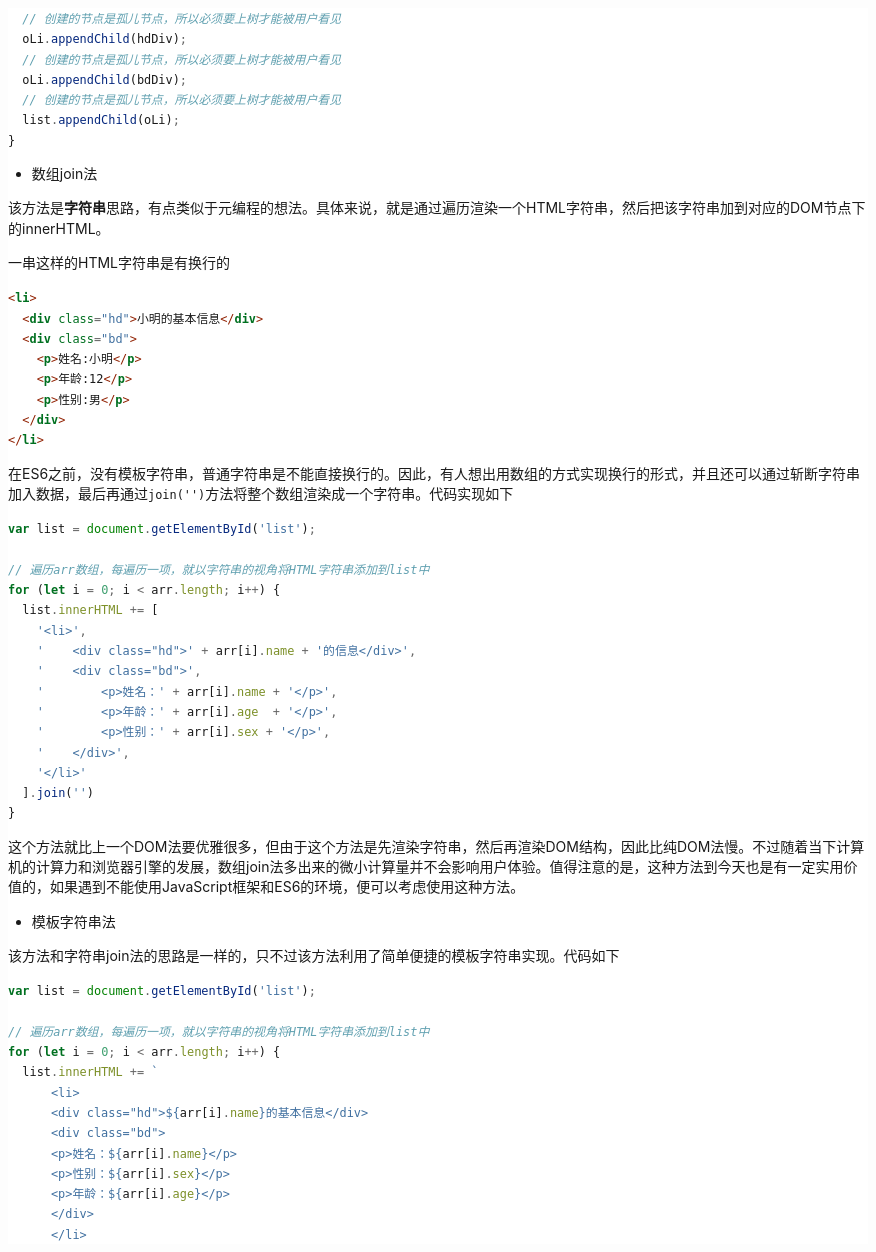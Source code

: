 ```js
  // 创建的节点是孤儿节点，所以必须要上树才能被用户看见
  oLi.appendChild(hdDiv);
  // 创建的节点是孤儿节点，所以必须要上树才能被用户看见
  oLi.appendChild(bdDiv);
  // 创建的节点是孤儿节点，所以必须要上树才能被用户看见
  list.appendChild(oLi);
}
```

* 数组join法

该方法是**字符串**思路，有点类似于元编程的想法。具体来说，就是通过遍历渲染一个HTML字符串，然后把该字符串加到对应的DOM节点下的innerHTML。

一串这样的HTML字符串是有换行的

```html
<li>
  <div class="hd">小明的基本信息</div>
  <div class="bd">
    <p>姓名:小明</p>
    <p>年龄:12</p>
    <p>性别:男</p>
  </div>
</li>
```

在ES6之前，没有模板字符串，普通字符串是不能直接换行的。因此，有人想出用数组的方式实现换行的形式，并且还可以通过斩断字符串加入数据，最后再通过`join('')`方法将整个数组渲染成一个字符串。代码实现如下

```js
var list = document.getElementById('list');

// 遍历arr数组，每遍历一项，就以字符串的视角将HTML字符串添加到list中
for (let i = 0; i < arr.length; i++) {
  list.innerHTML += [
    '<li>',
    '    <div class="hd">' + arr[i].name + '的信息</div>',
    '    <div class="bd">',
    '        <p>姓名：' + arr[i].name + '</p>',
    '        <p>年龄：' + arr[i].age  + '</p>',
    '        <p>性别：' + arr[i].sex + '</p>',
    '    </div>',
    '</li>'
  ].join('')
}
```

这个方法就比上一个DOM法要优雅很多，但由于这个方法是先渲染字符串，然后再渲染DOM结构，因此比纯DOM法慢。不过随着当下计算机的计算力和浏览器引擎的发展，数组join法多出来的微小计算量并不会影响用户体验。值得注意的是，这种方法到今天也是有一定实用价值的，如果遇到不能使用JavaScript框架和ES6的环境，便可以考虑使用这种方法。

* 模板字符串法

该方法和字符串join法的思路是一样的，只不过该方法利用了简单便捷的模板字符串实现。代码如下

```js
var list = document.getElementById('list');

// 遍历arr数组，每遍历一项，就以字符串的视角将HTML字符串添加到list中
for (let i = 0; i < arr.length; i++) {
  list.innerHTML += `
      <li>
      <div class="hd">${arr[i].name}的基本信息</div>    
      <div class="bd">
      <p>姓名：${arr[i].name}</p>    
      <p>性别：${arr[i].sex}</p>    
      <p>年龄：${arr[i].age}</p>    
      </div>    
      </li>
```